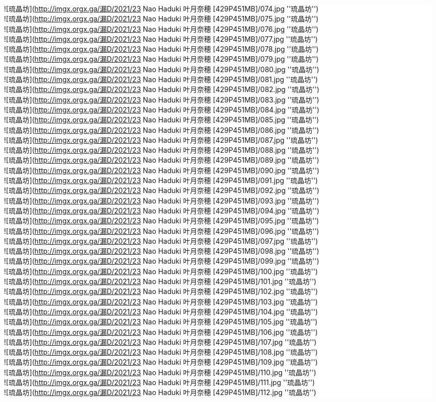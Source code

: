 ![琉晶坊](http://imgx.orgx.ga/漏D/2021/23 Nao Haduki 叶月奈穂 [429P451MB]/074.jpg ''琉晶坊'') <br>
![琉晶坊](http://imgx.orgx.ga/漏D/2021/23 Nao Haduki 叶月奈穂 [429P451MB]/075.jpg ''琉晶坊'') <br>
![琉晶坊](http://imgx.orgx.ga/漏D/2021/23 Nao Haduki 叶月奈穂 [429P451MB]/076.jpg ''琉晶坊'') <br>
![琉晶坊](http://imgx.orgx.ga/漏D/2021/23 Nao Haduki 叶月奈穂 [429P451MB]/077.jpg ''琉晶坊'') <br>
![琉晶坊](http://imgx.orgx.ga/漏D/2021/23 Nao Haduki 叶月奈穂 [429P451MB]/078.jpg ''琉晶坊'') <br>
![琉晶坊](http://imgx.orgx.ga/漏D/2021/23 Nao Haduki 叶月奈穂 [429P451MB]/079.jpg ''琉晶坊'') <br>
![琉晶坊](http://imgx.orgx.ga/漏D/2021/23 Nao Haduki 叶月奈穂 [429P451MB]/080.jpg ''琉晶坊'') <br>
![琉晶坊](http://imgx.orgx.ga/漏D/2021/23 Nao Haduki 叶月奈穂 [429P451MB]/081.jpg ''琉晶坊'') <br>
![琉晶坊](http://imgx.orgx.ga/漏D/2021/23 Nao Haduki 叶月奈穂 [429P451MB]/082.jpg ''琉晶坊'') <br>
![琉晶坊](http://imgx.orgx.ga/漏D/2021/23 Nao Haduki 叶月奈穂 [429P451MB]/083.jpg ''琉晶坊'') <br>
![琉晶坊](http://imgx.orgx.ga/漏D/2021/23 Nao Haduki 叶月奈穂 [429P451MB]/084.jpg ''琉晶坊'') <br>
![琉晶坊](http://imgx.orgx.ga/漏D/2021/23 Nao Haduki 叶月奈穂 [429P451MB]/085.jpg ''琉晶坊'') <br>
![琉晶坊](http://imgx.orgx.ga/漏D/2021/23 Nao Haduki 叶月奈穂 [429P451MB]/086.jpg ''琉晶坊'') <br>
![琉晶坊](http://imgx.orgx.ga/漏D/2021/23 Nao Haduki 叶月奈穂 [429P451MB]/087.jpg ''琉晶坊'') <br>
![琉晶坊](http://imgx.orgx.ga/漏D/2021/23 Nao Haduki 叶月奈穂 [429P451MB]/088.jpg ''琉晶坊'') <br>
![琉晶坊](http://imgx.orgx.ga/漏D/2021/23 Nao Haduki 叶月奈穂 [429P451MB]/089.jpg ''琉晶坊'') <br>
![琉晶坊](http://imgx.orgx.ga/漏D/2021/23 Nao Haduki 叶月奈穂 [429P451MB]/090.jpg ''琉晶坊'') <br>
![琉晶坊](http://imgx.orgx.ga/漏D/2021/23 Nao Haduki 叶月奈穂 [429P451MB]/091.jpg ''琉晶坊'') <br>
![琉晶坊](http://imgx.orgx.ga/漏D/2021/23 Nao Haduki 叶月奈穂 [429P451MB]/092.jpg ''琉晶坊'') <br>
![琉晶坊](http://imgx.orgx.ga/漏D/2021/23 Nao Haduki 叶月奈穂 [429P451MB]/093.jpg ''琉晶坊'') <br>
![琉晶坊](http://imgx.orgx.ga/漏D/2021/23 Nao Haduki 叶月奈穂 [429P451MB]/094.jpg ''琉晶坊'') <br>
![琉晶坊](http://imgx.orgx.ga/漏D/2021/23 Nao Haduki 叶月奈穂 [429P451MB]/095.jpg ''琉晶坊'') <br>
![琉晶坊](http://imgx.orgx.ga/漏D/2021/23 Nao Haduki 叶月奈穂 [429P451MB]/096.jpg ''琉晶坊'') <br>
![琉晶坊](http://imgx.orgx.ga/漏D/2021/23 Nao Haduki 叶月奈穂 [429P451MB]/097.jpg ''琉晶坊'') <br>
![琉晶坊](http://imgx.orgx.ga/漏D/2021/23 Nao Haduki 叶月奈穂 [429P451MB]/098.jpg ''琉晶坊'') <br>
![琉晶坊](http://imgx.orgx.ga/漏D/2021/23 Nao Haduki 叶月奈穂 [429P451MB]/099.jpg ''琉晶坊'') <br>
![琉晶坊](http://imgx.orgx.ga/漏D/2021/23 Nao Haduki 叶月奈穂 [429P451MB]/100.jpg ''琉晶坊'') <br>
![琉晶坊](http://imgx.orgx.ga/漏D/2021/23 Nao Haduki 叶月奈穂 [429P451MB]/101.jpg ''琉晶坊'') <br>
![琉晶坊](http://imgx.orgx.ga/漏D/2021/23 Nao Haduki 叶月奈穂 [429P451MB]/102.jpg ''琉晶坊'') <br>
![琉晶坊](http://imgx.orgx.ga/漏D/2021/23 Nao Haduki 叶月奈穂 [429P451MB]/103.jpg ''琉晶坊'') <br>
![琉晶坊](http://imgx.orgx.ga/漏D/2021/23 Nao Haduki 叶月奈穂 [429P451MB]/104.jpg ''琉晶坊'') <br>
![琉晶坊](http://imgx.orgx.ga/漏D/2021/23 Nao Haduki 叶月奈穂 [429P451MB]/105.jpg ''琉晶坊'') <br>
![琉晶坊](http://imgx.orgx.ga/漏D/2021/23 Nao Haduki 叶月奈穂 [429P451MB]/106.jpg ''琉晶坊'') <br>
![琉晶坊](http://imgx.orgx.ga/漏D/2021/23 Nao Haduki 叶月奈穂 [429P451MB]/107.jpg ''琉晶坊'') <br>
![琉晶坊](http://imgx.orgx.ga/漏D/2021/23 Nao Haduki 叶月奈穂 [429P451MB]/108.jpg ''琉晶坊'') <br>
![琉晶坊](http://imgx.orgx.ga/漏D/2021/23 Nao Haduki 叶月奈穂 [429P451MB]/109.jpg ''琉晶坊'') <br>
![琉晶坊](http://imgx.orgx.ga/漏D/2021/23 Nao Haduki 叶月奈穂 [429P451MB]/110.jpg ''琉晶坊'') <br>
![琉晶坊](http://imgx.orgx.ga/漏D/2021/23 Nao Haduki 叶月奈穂 [429P451MB]/111.jpg ''琉晶坊'') <br>
![琉晶坊](http://imgx.orgx.ga/漏D/2021/23 Nao Haduki 叶月奈穂 [429P451MB]/112.jpg ''琉晶坊'') <br>